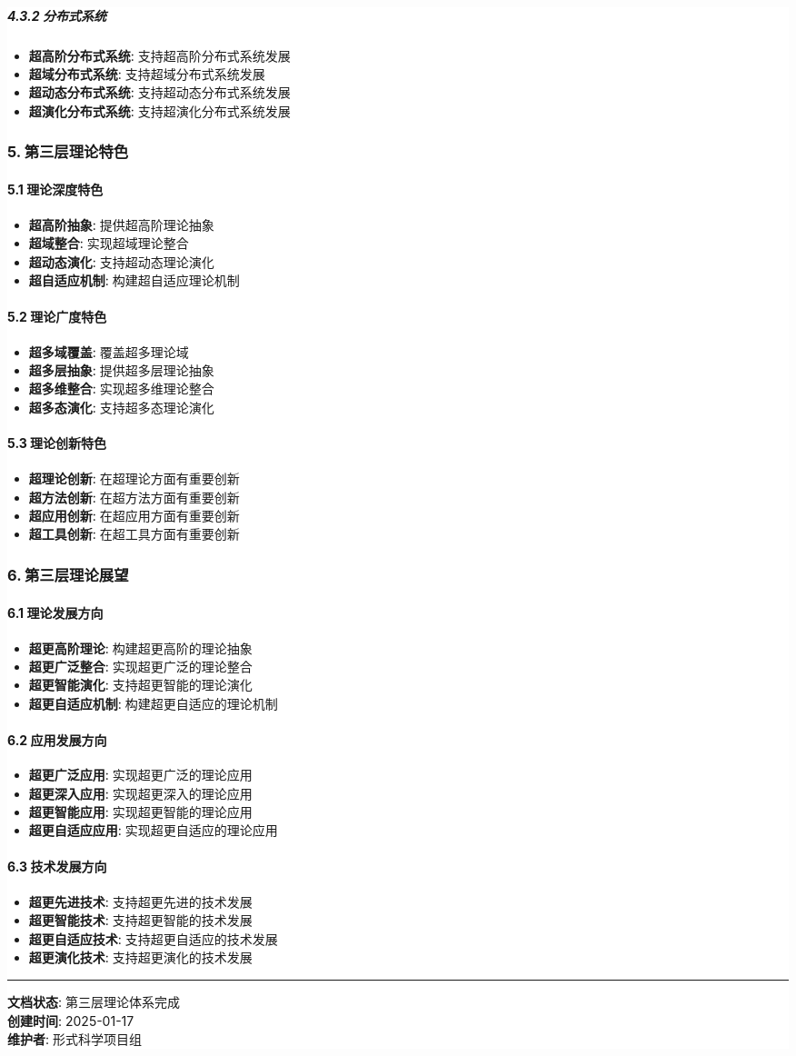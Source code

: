 ##### 4.3.2 分布式系统

- **超高阶分布式系统**: 支持超高阶分布式系统发展
- **超域分布式系统**: 支持超域分布式系统发展
- **超动态分布式系统**: 支持超动态分布式系统发展
- **超演化分布式系统**: 支持超演化分布式系统发展

### 5. 第三层理论特色

#### 5.1 理论深度特色

- **超高阶抽象**: 提供超高阶理论抽象
- **超域整合**: 实现超域理论整合
- **超动态演化**: 支持超动态理论演化
- **超自适应机制**: 构建超自适应理论机制

#### 5.2 理论广度特色

- **超多域覆盖**: 覆盖超多理论域
- **超多层抽象**: 提供超多层理论抽象
- **超多维整合**: 实现超多维理论整合
- **超多态演化**: 支持超多态理论演化

#### 5.3 理论创新特色

- **超理论创新**: 在超理论方面有重要创新
- **超方法创新**: 在超方法方面有重要创新
- **超应用创新**: 在超应用方面有重要创新
- **超工具创新**: 在超工具方面有重要创新

### 6. 第三层理论展望

#### 6.1 理论发展方向

- **超更高阶理论**: 构建超更高阶的理论抽象
- **超更广泛整合**: 实现超更广泛的理论整合
- **超更智能演化**: 支持超更智能的理论演化
- **超更自适应机制**: 构建超更自适应的理论机制

#### 6.2 应用发展方向

- **超更广泛应用**: 实现超更广泛的理论应用
- **超更深入应用**: 实现超更深入的理论应用
- **超更智能应用**: 实现超更智能的理论应用
- **超更自适应应用**: 实现超更自适应的理论应用

#### 6.3 技术发展方向

- **超更先进技术**: 支持超更先进的技术发展
- **超更智能技术**: 支持超更智能的技术发展
- **超更自适应技术**: 支持超更自适应的技术发展
- **超更演化技术**: 支持超更演化的技术发展

---

**文档状态**: 第三层理论体系完成  
**创建时间**: 2025-01-17  
**维护者**: 形式科学项目组
